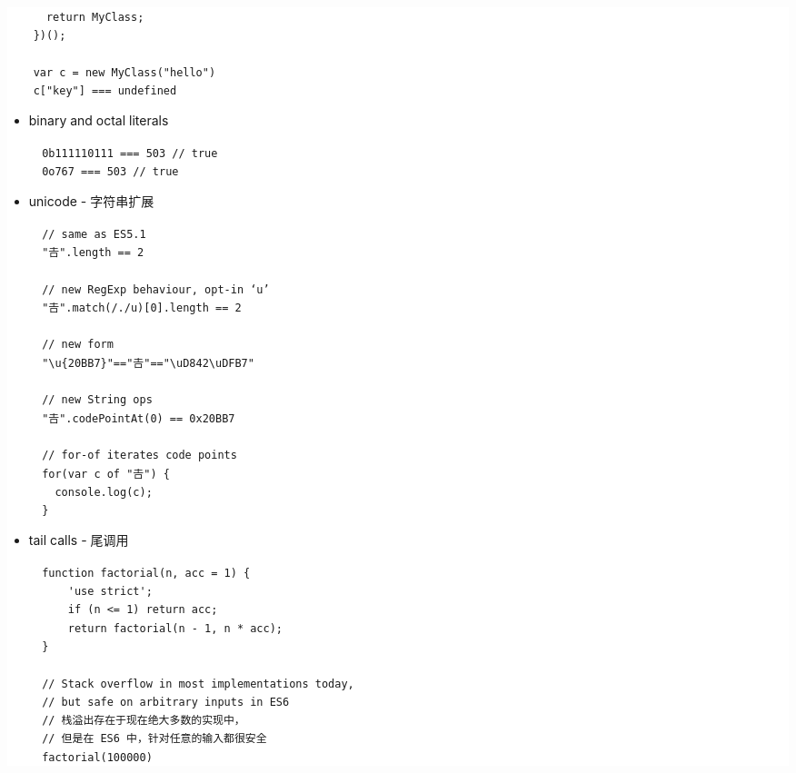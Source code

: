 		  return MyClass;
		})();
		
		var c = new MyClass("hello")
		c["key"] === undefined

- binary and octal literals

		0b111110111 === 503 // true
		0o767 === 503 // true

- unicode - 字符串扩展

		// same as ES5.1
		"𠮷".length == 2
		
		// new RegExp behaviour, opt-in ‘u’
		"𠮷".match(/./u)[0].length == 2
		
		// new form
		"\u{20BB7}"=="𠮷"=="\uD842\uDFB7"
		
		// new String ops
		"𠮷".codePointAt(0) == 0x20BB7
		
		// for-of iterates code points
		for(var c of "𠮷") {
		  console.log(c);
		}


- tail calls - 尾调用

		function factorial(n, acc = 1) {
		    'use strict';
		    if (n <= 1) return acc;
		    return factorial(n - 1, n * acc);
		}
		
		// Stack overflow in most implementations today,
		// but safe on arbitrary inputs in ES6
		// 栈溢出存在于现在绝大多数的实现中，
		// 但是在 ES6 中，针对任意的输入都很安全
		factorial(100000)